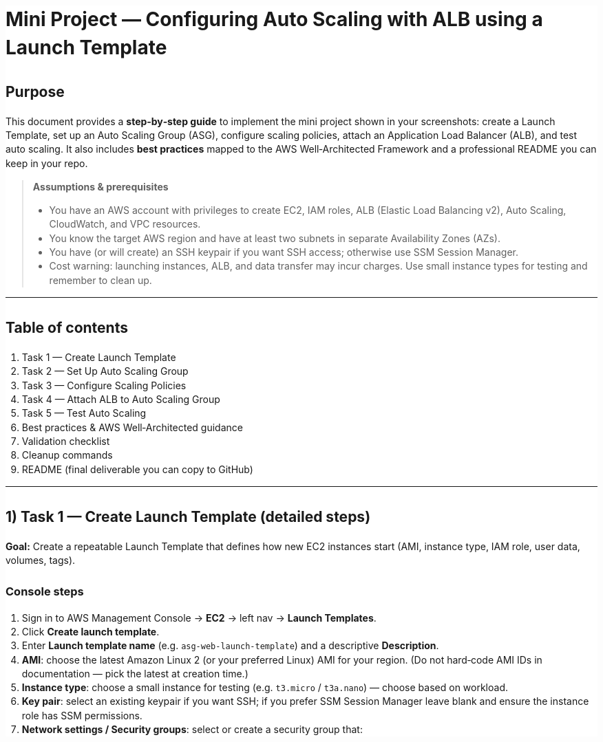 # Mini Project — Configuring Auto Scaling with ALB using a Launch Template

## Purpose

This document provides a **step‑by‑step guide** to implement the mini project shown in your screenshots: create a Launch Template, set up an Auto Scaling Group (ASG), configure scaling policies, attach an Application Load Balancer (ALB), and test auto scaling. It also includes **best practices** mapped to the AWS Well‑Architected Framework and a professional README you can keep in your repo.

> **Assumptions & prerequisites**
>
> * You have an AWS account with privileges to create EC2, IAM roles, ALB (Elastic Load Balancing v2), Auto Scaling, CloudWatch, and VPC resources.
> * You know the target AWS region and have at least two subnets in separate Availability Zones (AZs).
> * You have (or will create) an SSH keypair if you want SSH access; otherwise use SSM Session Manager.
> * Cost warning: launching instances, ALB, and data transfer may incur charges. Use small instance types for testing and remember to clean up.

---

## Table of contents

1. Task 1 — Create Launch Template
2. Task 2 — Set Up Auto Scaling Group
3. Task 3 — Configure Scaling Policies
4. Task 4 — Attach ALB to Auto Scaling Group
5. Task 5 — Test Auto Scaling
6. Best practices & AWS Well‑Architected guidance
7. Validation checklist
8. Cleanup commands
9. README (final deliverable you can copy to GitHub)

---

## 1) Task 1 — Create Launch Template (detailed steps)

**Goal:** Create a repeatable Launch Template that defines how new EC2 instances start (AMI, instance type, IAM role, user data, volumes, tags).

### Console steps

1. Sign in to AWS Management Console → **EC2** → left nav → **Launch Templates**.
2. Click **Create launch template**.
3. Enter **Launch template name** (e.g. `asg-web-launch-template`) and a descriptive **Description**.
4. **AMI**: choose the latest Amazon Linux 2 (or your preferred Linux) AMI for your region. (Do not hard‑code AMI IDs in documentation — pick the latest at creation time.)
5. **Instance type**: choose a small instance for testing (e.g. `t3.micro` / `t3a.nano`) — choose based on workload.
6. **Key pair**: select an existing keypair if you want SSH; if you prefer SSM Session Manager leave blank and ensure the instance role has SSM permissions.
7. **Network settings / Security groups**: select or create a security group that:
